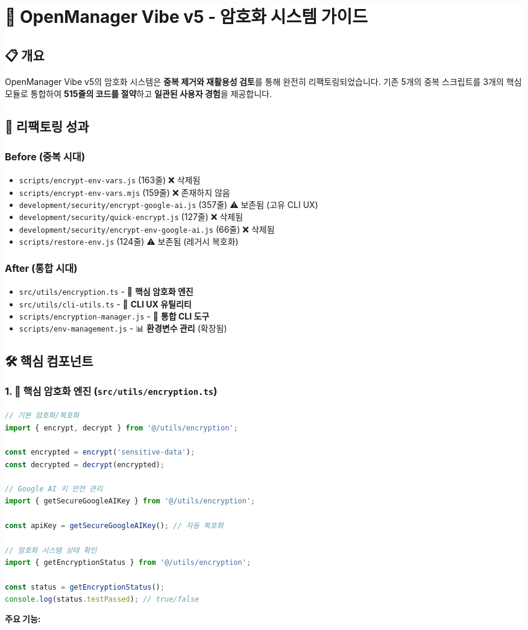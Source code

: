 # 🔐 OpenManager Vibe v5 - 암호화 시스템 가이드

## 📋 개요

OpenManager Vibe v5의 암호화 시스템은 **중복 제거와 재활용성 검토**를 통해 완전히 리팩토링되었습니다. 기존 5개의 중복 스크립트를 3개의 핵심 모듈로 통합하여 **515줄의 코드를 절약**하고 **일관된 사용자 경험**을 제공합니다.

## 🎯 리팩토링 성과

### **Before (중복 시대)**

- `scripts/encrypt-env-vars.js` (163줄) ❌ 삭제됨
- `scripts/encrypt-env-vars.mjs` (159줄) ❌ 존재하지 않음
- `development/security/encrypt-google-ai.js` (357줄) ⚠️ 보존됨 (고유 CLI UX)
- `development/security/quick-encrypt.js` (127줄) ❌ 삭제됨
- `development/security/encrypt-env-google-ai.js` (66줄) ❌ 삭제됨
- `scripts/restore-env.js` (124줄) ⚠️ 보존됨 (레거시 복호화)

### **After (통합 시대)**

- `src/utils/encryption.ts` - 🔐 **핵심 암호화 엔진**
- `src/utils/cli-utils.ts` - 🎨 **CLI UX 유틸리티**
- `scripts/encryption-manager.js` - 🚀 **통합 CLI 도구**
- `scripts/env-management.js` - 📊 **환경변수 관리** (확장됨)

## 🛠️ 핵심 컴포넌트

### 1. 🔐 **핵심 암호화 엔진** (`src/utils/encryption.ts`)

```typescript
// 기본 암호화/복호화
import { encrypt, decrypt } from '@/utils/encryption';

const encrypted = encrypt('sensitive-data');
const decrypted = decrypt(encrypted);

// Google AI 키 안전 관리
import { getSecureGoogleAIKey } from '@/utils/encryption';

const apiKey = getSecureGoogleAIKey(); // 자동 복호화

// 암호화 시스템 상태 확인
import { getEncryptionStatus } from '@/utils/encryption';

const status = getEncryptionStatus();
console.log(status.testPassed); // true/false
```

**주요 기능:**
